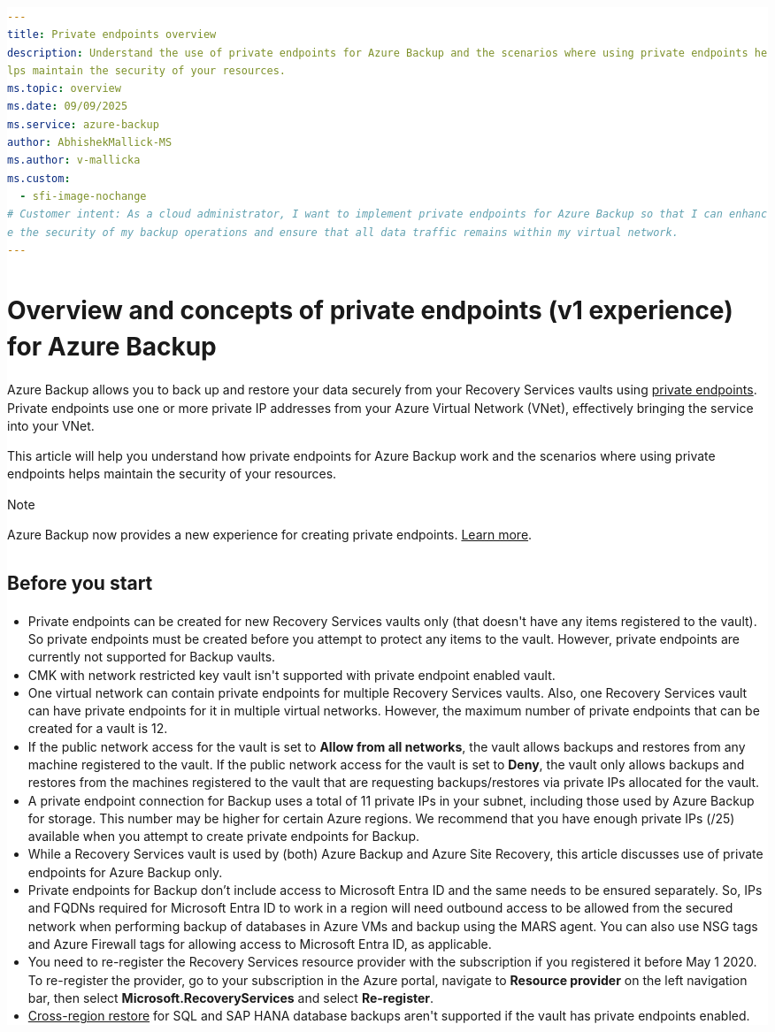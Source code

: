```yaml
---
title: Private endpoints overview
description: Understand the use of private endpoints for Azure Backup and the scenarios where using private endpoints helps maintain the security of your resources.
ms.topic: overview
ms.date: 09/09/2025
ms.service: azure-backup
author: AbhishekMallick-MS
ms.author: v-mallicka
ms.custom:
  - sfi-image-nochange
# Customer intent: As a cloud administrator, I want to implement private endpoints for Azure Backup so that I can enhance the security of my backup operations and ensure that all data traffic remains within my virtual network.
---
```


# Overview and concepts of private endpoints (v1 experience) for Azure Backup

Azure Backup allows you to back up and restore your data securely from your Recovery Services vaults using [private endpoints](../private-link/private-endpoint-overview.md). Private endpoints use one or more private IP addresses from your Azure Virtual Network (VNet), effectively bringing the service into your VNet.

This article will help you understand how private endpoints for Azure Backup work and the scenarios where using private endpoints helps maintain the security of your resources.

>[!Note]
>Azure Backup now provides a new experience for creating private endpoints. [Learn more](backup-azure-private-endpoints-concept.md).

## Before you start

- Private endpoints can be created for new Recovery Services vaults only (that doesn't have any items registered to the vault). So private endpoints must be created before you attempt to protect any items to the vault. However, private endpoints are currently not supported for Backup vaults.
- CMK with network restricted key vault isn't supported with private endpoint enabled vault.
- One virtual network can contain private endpoints for multiple Recovery Services vaults. Also, one Recovery Services vault can have private endpoints for it in multiple virtual networks. However, the maximum number of private endpoints that can be created for a vault is 12.
- If the public network access for the vault is set to **Allow from all networks**, the vault allows backups and restores from any machine registered to the vault. If the public network access for the vault is set to **Deny**, the vault only allows backups and restores from the machines registered to the vault that are requesting backups/restores via private IPs allocated for the vault.
- A private endpoint connection for Backup uses a total of 11 private IPs in your subnet, including those used by Azure Backup for storage. This number may be higher for certain Azure regions. We recommend that you have enough private IPs (/25) available when you attempt to create private endpoints for Backup.
- While a Recovery Services vault is used by (both) Azure Backup and Azure Site Recovery, this article discusses use of private endpoints for Azure Backup only.
- Private endpoints for Backup don’t include access to Microsoft Entra ID and the same needs to be ensured separately. So, IPs and FQDNs required for Microsoft Entra ID to work in a region will need outbound access to be allowed from the secured network when performing backup of databases in Azure VMs and backup using the MARS agent. You can also use NSG tags and Azure Firewall tags for allowing access to Microsoft Entra ID, as applicable.
- You need to re-register the Recovery Services resource provider with the subscription if you registered it before May 1 2020. To re-register the provider, go to your subscription in the Azure portal, navigate to **Resource provider** on the left navigation bar, then select **Microsoft.RecoveryServices** and select **Re-register**.
- [Cross-region restore](backup-create-rs-vault.md#set-cross-region-restore) for SQL and SAP HANA database backups aren't supported if the vault has private endpoints enabled.